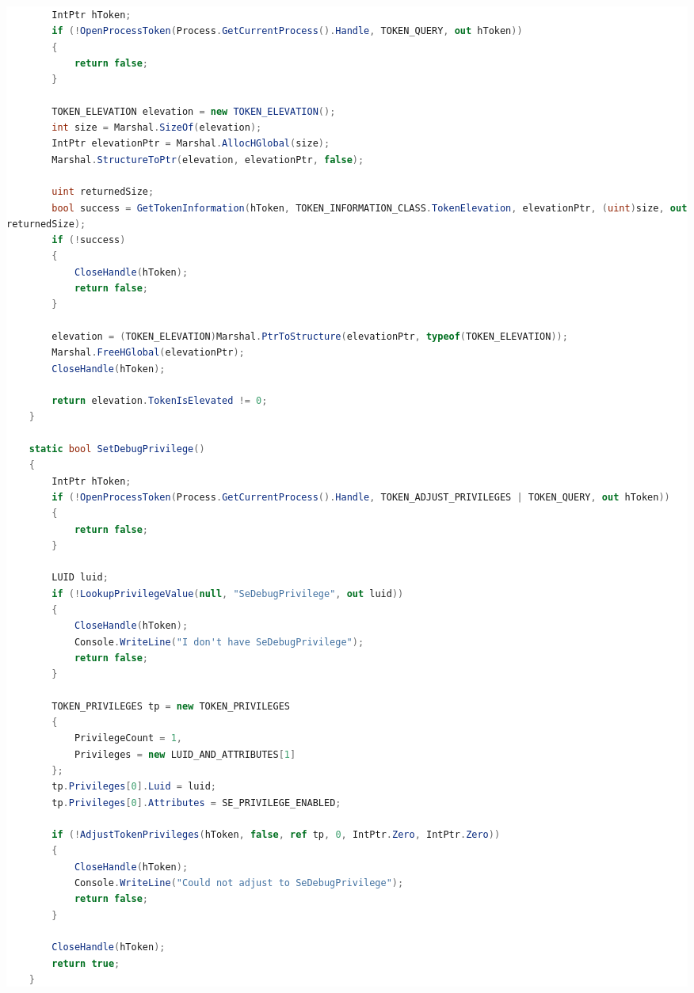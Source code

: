 ``` cs
        IntPtr hToken;
        if (!OpenProcessToken(Process.GetCurrentProcess().Handle, TOKEN_QUERY, out hToken))
        {
            return false;
        }

        TOKEN_ELEVATION elevation = new TOKEN_ELEVATION();
        int size = Marshal.SizeOf(elevation);
        IntPtr elevationPtr = Marshal.AllocHGlobal(size);
        Marshal.StructureToPtr(elevation, elevationPtr, false);

        uint returnedSize;
        bool success = GetTokenInformation(hToken, TOKEN_INFORMATION_CLASS.TokenElevation, elevationPtr, (uint)size, out returnedSize);
        if (!success)
        {
            CloseHandle(hToken);
            return false;
        }

        elevation = (TOKEN_ELEVATION)Marshal.PtrToStructure(elevationPtr, typeof(TOKEN_ELEVATION));
        Marshal.FreeHGlobal(elevationPtr);
        CloseHandle(hToken);

        return elevation.TokenIsElevated != 0;
    }

    static bool SetDebugPrivilege()
    {
        IntPtr hToken;
        if (!OpenProcessToken(Process.GetCurrentProcess().Handle, TOKEN_ADJUST_PRIVILEGES | TOKEN_QUERY, out hToken))
        {
            return false;
        }

        LUID luid;
        if (!LookupPrivilegeValue(null, "SeDebugPrivilege", out luid))
        {
            CloseHandle(hToken);
            Console.WriteLine("I don't have SeDebugPrivilege");
            return false;
        }

        TOKEN_PRIVILEGES tp = new TOKEN_PRIVILEGES
        {
            PrivilegeCount = 1,
            Privileges = new LUID_AND_ATTRIBUTES[1]
        };
        tp.Privileges[0].Luid = luid;
        tp.Privileges[0].Attributes = SE_PRIVILEGE_ENABLED;

        if (!AdjustTokenPrivileges(hToken, false, ref tp, 0, IntPtr.Zero, IntPtr.Zero))
        {
            CloseHandle(hToken);
            Console.WriteLine("Could not adjust to SeDebugPrivilege");
            return false;
        }

        CloseHandle(hToken);
        return true;
    }

```